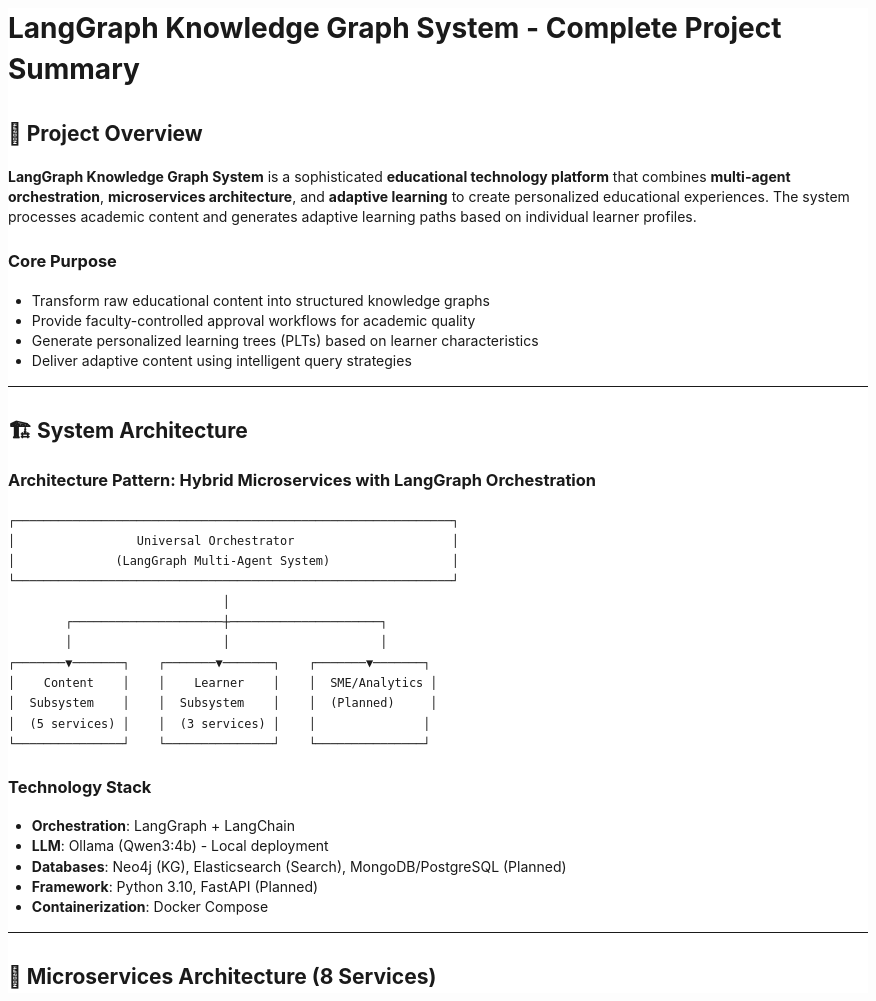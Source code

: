 # LangGraph Knowledge Graph System - Complete Project Summary

## 🎯 **Project Overview**

**LangGraph Knowledge Graph System** is a sophisticated **educational technology platform** that combines **multi-agent orchestration**, **microservices architecture**, and **adaptive learning** to create personalized educational experiences. The system processes academic content and generates adaptive learning paths based on individual learner profiles.

### **Core Purpose**
- Transform raw educational content into structured knowledge graphs
- Provide faculty-controlled approval workflows for academic quality
- Generate personalized learning trees (PLTs) based on learner characteristics
- Deliver adaptive content using intelligent query strategies

---

## 🏗️ **System Architecture**

### **Architecture Pattern**: Hybrid Microservices with LangGraph Orchestration

```
┌─────────────────────────────────────────────────────────────┐
│                 Universal Orchestrator                      │
│              (LangGraph Multi-Agent System)                 │
└─────────────────────────────────────────────────────────────┘
                              │
        ┌─────────────────────┼─────────────────────┐
        │                     │                     │
┌───────▼───────┐    ┌───────▼───────┐    ┌───────▼───────┐
│    Content    │    │    Learner    │    │  SME/Analytics │
│  Subsystem    │    │  Subsystem    │    │  (Planned)     │
│  (5 services) │    │  (3 services) │    │               │
└───────────────┘    └───────────────┘    └───────────────┘
```

### **Technology Stack**
- **Orchestration**: LangGraph + LangChain
- **LLM**: Ollama (Qwen3:4b) - Local deployment
- **Databases**: Neo4j (KG), Elasticsearch (Search), MongoDB/PostgreSQL (Planned)
- **Framework**: Python 3.10, FastAPI (Planned)
- **Containerization**: Docker Compose

---

## 🔧 **Microservices Architecture (8 Services)**

